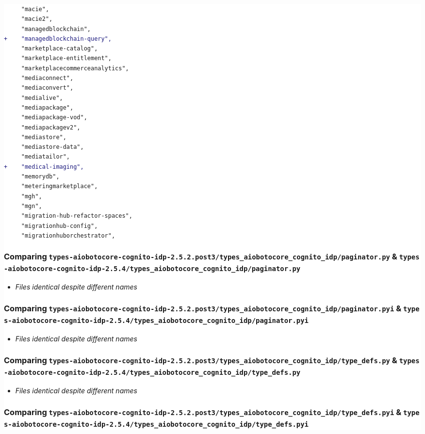 ```diff
     "macie",
     "macie2",
     "managedblockchain",
+    "managedblockchain-query",
     "marketplace-catalog",
     "marketplace-entitlement",
     "marketplacecommerceanalytics",
     "mediaconnect",
     "mediaconvert",
     "medialive",
     "mediapackage",
     "mediapackage-vod",
     "mediapackagev2",
     "mediastore",
     "mediastore-data",
     "mediatailor",
+    "medical-imaging",
     "memorydb",
     "meteringmarketplace",
     "mgh",
     "mgn",
     "migration-hub-refactor-spaces",
     "migrationhub-config",
     "migrationhuborchestrator",
```

### Comparing `types-aiobotocore-cognito-idp-2.5.2.post3/types_aiobotocore_cognito_idp/paginator.py` & `types-aiobotocore-cognito-idp-2.5.4/types_aiobotocore_cognito_idp/paginator.py`

 * *Files identical despite different names*

### Comparing `types-aiobotocore-cognito-idp-2.5.2.post3/types_aiobotocore_cognito_idp/paginator.pyi` & `types-aiobotocore-cognito-idp-2.5.4/types_aiobotocore_cognito_idp/paginator.pyi`

 * *Files identical despite different names*

### Comparing `types-aiobotocore-cognito-idp-2.5.2.post3/types_aiobotocore_cognito_idp/type_defs.py` & `types-aiobotocore-cognito-idp-2.5.4/types_aiobotocore_cognito_idp/type_defs.py`

 * *Files identical despite different names*

### Comparing `types-aiobotocore-cognito-idp-2.5.2.post3/types_aiobotocore_cognito_idp/type_defs.pyi` & `types-aiobotocore-cognito-idp-2.5.4/types_aiobotocore_cognito_idp/type_defs.pyi`
